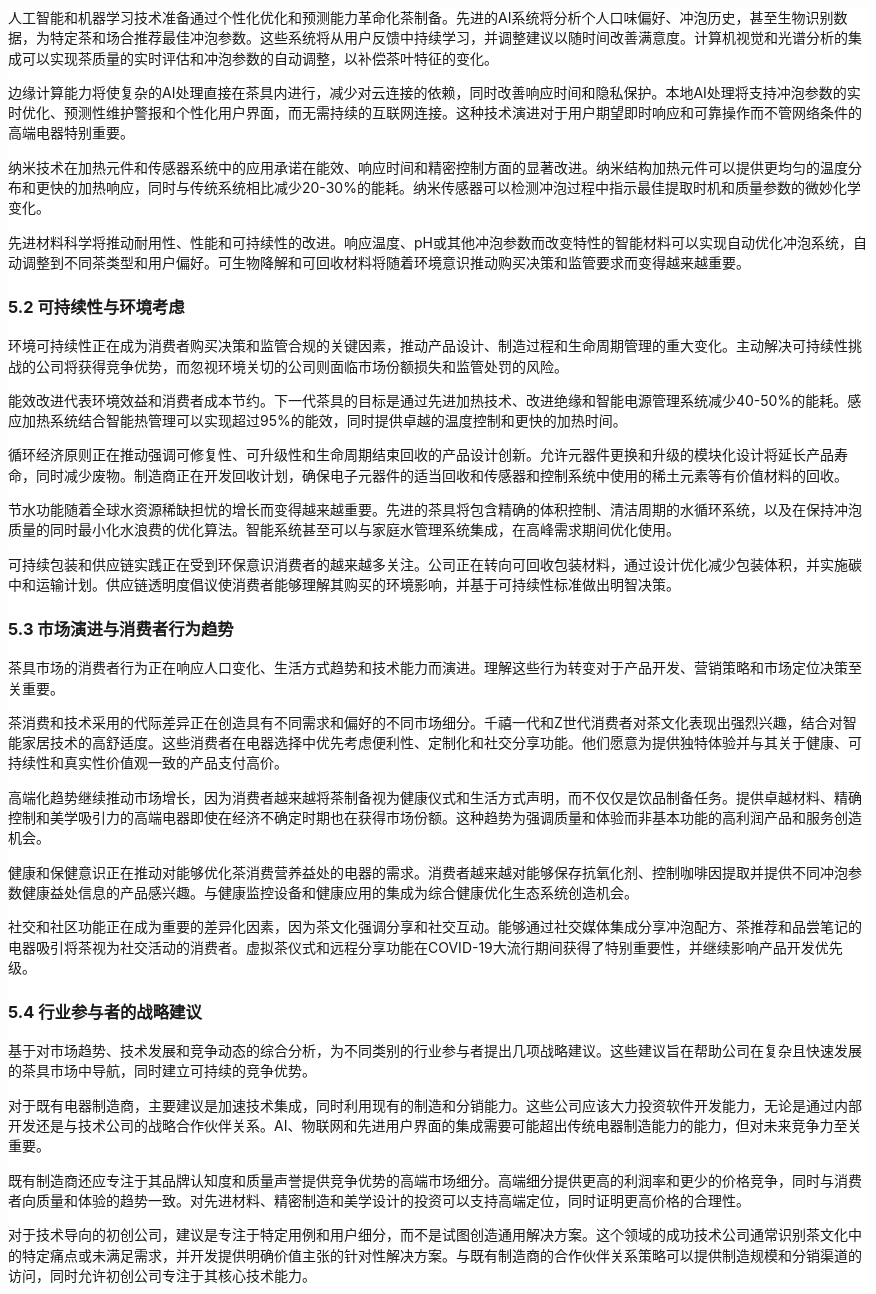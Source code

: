 人工智能和机器学习技术准备通过个性化优化和预测能力革命化茶制备。先进的AI系统将分析个人口味偏好、冲泡历史，甚至生物识别数据，为特定茶和场合推荐最佳冲泡参数。这些系统将从用户反馈中持续学习，并调整建议以随时间改善满意度。计算机视觉和光谱分析的集成可以实现茶质量的实时评估和冲泡参数的自动调整，以补偿茶叶特征的变化。

边缘计算能力将使复杂的AI处理直接在茶具内进行，减少对云连接的依赖，同时改善响应时间和隐私保护。本地AI处理将支持冲泡参数的实时优化、预测性维护警报和个性化用户界面，而无需持续的互联网连接。这种技术演进对于用户期望即时响应和可靠操作而不管网络条件的高端电器特别重要。

纳米技术在加热元件和传感器系统中的应用承诺在能效、响应时间和精密控制方面的显著改进。纳米结构加热元件可以提供更均匀的温度分布和更快的加热响应，同时与传统系统相比减少20-30%的能耗。纳米传感器可以检测冲泡过程中指示最佳提取时机和质量参数的微妙化学变化。

先进材料科学将推动耐用性、性能和可持续性的改进。响应温度、pH或其他冲泡参数而改变特性的智能材料可以实现自动优化冲泡系统，自动调整到不同茶类型和用户偏好。可生物降解和可回收材料将随着环境意识推动购买决策和监管要求而变得越来越重要。

### 5.2 可持续性与环境考虑

环境可持续性正在成为消费者购买决策和监管合规的关键因素，推动产品设计、制造过程和生命周期管理的重大变化。主动解决可持续性挑战的公司将获得竞争优势，而忽视环境关切的公司则面临市场份额损失和监管处罚的风险。

能效改进代表环境效益和消费者成本节约。下一代茶具的目标是通过先进加热技术、改进绝缘和智能电源管理系统减少40-50%的能耗。感应加热系统结合智能热管理可以实现超过95%的能效，同时提供卓越的温度控制和更快的加热时间。

循环经济原则正在推动强调可修复性、可升级性和生命周期结束回收的产品设计创新。允许元器件更换和升级的模块化设计将延长产品寿命，同时减少废物。制造商正在开发回收计划，确保电子元器件的适当回收和传感器和控制系统中使用的稀土元素等有价值材料的回收。

节水功能随着全球水资源稀缺担忧的增长而变得越来越重要。先进的茶具将包含精确的体积控制、清洁周期的水循环系统，以及在保持冲泡质量的同时最小化水浪费的优化算法。智能系统甚至可以与家庭水管理系统集成，在高峰需求期间优化使用。

可持续包装和供应链实践正在受到环保意识消费者的越来越多关注。公司正在转向可回收包装材料，通过设计优化减少包装体积，并实施碳中和运输计划。供应链透明度倡议使消费者能够理解其购买的环境影响，并基于可持续性标准做出明智决策。

### 5.3 市场演进与消费者行为趋势

茶具市场的消费者行为正在响应人口变化、生活方式趋势和技术能力而演进。理解这些行为转变对于产品开发、营销策略和市场定位决策至关重要。

茶消费和技术采用的代际差异正在创造具有不同需求和偏好的不同市场细分。千禧一代和Z世代消费者对茶文化表现出强烈兴趣，结合对智能家居技术的高舒适度。这些消费者在电器选择中优先考虑便利性、定制化和社交分享功能。他们愿意为提供独特体验并与其关于健康、可持续性和真实性价值观一致的产品支付高价。

高端化趋势继续推动市场增长，因为消费者越来越将茶制备视为健康仪式和生活方式声明，而不仅仅是饮品制备任务。提供卓越材料、精确控制和美学吸引力的高端电器即使在经济不确定时期也在获得市场份额。这种趋势为强调质量和体验而非基本功能的高利润产品和服务创造机会。

健康和保健意识正在推动对能够优化茶消费营养益处的电器的需求。消费者越来越对能够保存抗氧化剂、控制咖啡因提取并提供不同冲泡参数健康益处信息的产品感兴趣。与健康监控设备和健康应用的集成为综合健康优化生态系统创造机会。

社交和社区功能正在成为重要的差异化因素，因为茶文化强调分享和社交互动。能够通过社交媒体集成分享冲泡配方、茶推荐和品尝笔记的电器吸引将茶视为社交活动的消费者。虚拟茶仪式和远程分享功能在COVID-19大流行期间获得了特别重要性，并继续影响产品开发优先级。

### 5.4 行业参与者的战略建议

基于对市场趋势、技术发展和竞争动态的综合分析，为不同类别的行业参与者提出几项战略建议。这些建议旨在帮助公司在复杂且快速发展的茶具市场中导航，同时建立可持续的竞争优势。

对于既有电器制造商，主要建议是加速技术集成，同时利用现有的制造和分销能力。这些公司应该大力投资软件开发能力，无论是通过内部开发还是与技术公司的战略合作伙伴关系。AI、物联网和先进用户界面的集成需要可能超出传统电器制造能力的能力，但对未来竞争力至关重要。

既有制造商还应专注于其品牌认知度和质量声誉提供竞争优势的高端市场细分。高端细分提供更高的利润率和更少的价格竞争，同时与消费者向质量和体验的趋势一致。对先进材料、精密制造和美学设计的投资可以支持高端定位，同时证明更高价格的合理性。

对于技术导向的初创公司，建议是专注于特定用例和用户细分，而不是试图创造通用解决方案。这个领域的成功技术公司通常识别茶文化中的特定痛点或未满足需求，并开发提供明确价值主张的针对性解决方案。与既有制造商的合作伙伴关系策略可以提供制造规模和分销渠道的访问，同时允许初创公司专注于其核心技术能力。
